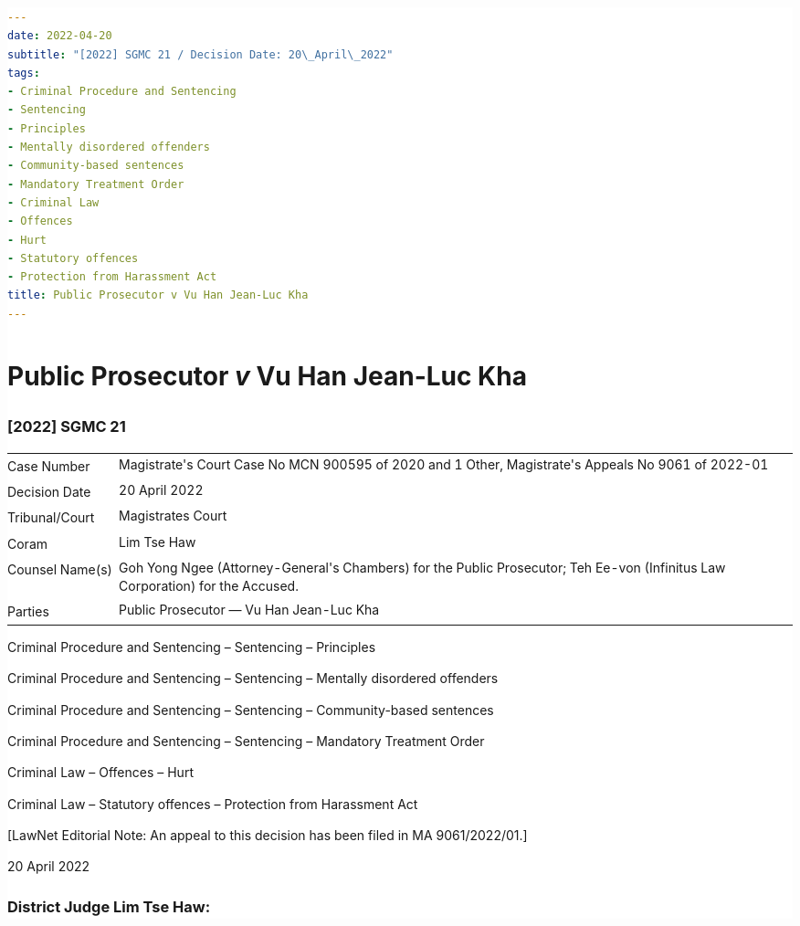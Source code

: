```yaml
---
date: 2022-04-20
subtitle: "[2022] SGMC 21 / Decision Date: 20\_April\_2022"
tags:
- Criminal Procedure and Sentencing
- Sentencing
- Principles
- Mentally disordered offenders
- Community-based sentences
- Mandatory Treatment Order
- Criminal Law
- Offences
- Hurt
- Statutory offences
- Protection from Harassment Act
title: Public Prosecutor v Vu Han Jean-Luc Kha
---
```

# Public Prosecutor _v_ Vu Han Jean-Luc Kha  

### \[2022\] SGMC 21

<table id="info-table"><tbody><tr class="info-row"><td class="txt-label" style="padding: 4px 0px; white-space: nowrap" valign="top">Case Number</td><td class="txt-body">Magistrate's Court Case No MCN 900595 of 2020 and 1 Other, Magistrate's Appeals No 9061 of 2022-01</td></tr><tr class="info-row"><td class="txt-label" style="padding: 4px 0px; white-space: nowrap" valign="top">Decision Date</td><td class="txt-body">20 April 2022</td></tr><tr class="info-row"><td class="txt-label" style="padding: 4px 0px; white-space: nowrap" valign="top">Tribunal/Court</td><td class="txt-body">Magistrates Court</td></tr><tr class="info-row"><td class="txt-label" style="padding: 4px 0px; white-space: nowrap" valign="top">Coram</td><td class="txt-body">Lim Tse Haw</td></tr><tr class="info-row"><td class="txt-label" style="padding: 4px 0px; white-space: nowrap" valign="top">Counsel Name(s)</td><td class="txt-body">Goh Yong Ngee (Attorney-General's Chambers) for the Public Prosecutor; Teh Ee-von (Infinitus Law Corporation) for the Accused.</td></tr><tr class="info-row"><td class="txt-label" style="padding: 4px 0px; white-space: nowrap" valign="top">Parties</td><td class="txt-body">Public Prosecutor — Vu Han Jean-Luc Kha</td></tr></tbody></table>

Criminal Procedure and Sentencing – Sentencing – Principles

Criminal Procedure and Sentencing – Sentencing – Mentally disordered offenders

Criminal Procedure and Sentencing – Sentencing – Community-based sentences

Criminal Procedure and Sentencing – Sentencing – Mandatory Treatment Order

Criminal Law – Offences – Hurt

Criminal Law – Statutory offences – Protection from Harassment Act

\[LawNet Editorial Note: An appeal to this decision has been filed in MA 9061/2022/01.\]

20 April 2022

### District Judge Lim Tse Haw:


[^2]: Paragraph 2, Prosecution’s Submissions on Sentence (“A”)
[^3]: Page 3 of VIS.
[^4]: Paragraph 10 of A.
[^5]: D1
[^6]: Paragraph 3 of D1
[^7]: Paragraph 4 of D1
[^8]: Notes of Evidence (NE), 14 December 2021, 6/20-7/11
[^9]: Paragraphs 5 to 9 of D1
[^10]: Paragraph 18 of D1
[^11]: Paragraph 19 of D1
[^12]: Tab A of D1 (“the 2 June 2021 IMH Report”) at paragraph 23.
[^13]: Tab B of D1 (“the 29 September 2021 IMH Report”) at paragraphs (a) to (e).
[^14]: The 2 November 2021 IMH report, at paragraphs (a) and (b).
[^15]: The 27 January 2022 IMH report, at the second paragraph.
[^16]: NE, 2 March 2022,2/5-8.
[^17]: NE, 21 October 2021, 19/27-20/19.
[^18]: Tab D at D1, Memo from Dr Joseph Leong dated 14 September 2021 (page 41(a)).
[^19]: Paragraph 20 of the MTO suitability report
[^20]: Paragraph 21 of the MTO suitability report
[^21]: Paragraph 8 of the MTO suitability report
[^22]: Paragraph 20 of the MTO suitability report
[^23]: Paragraph 22 of the MTO suitability report
[^24]: NE, 29 March 2022, 2/6-4/21
[^25]: NE, 29 March 2022, 1/14-31.
[^26]: Tab B of D1, paragraph (b).
[^27]: Tab B of D1, paragraph (e).
[^28]: Tab H of D1.
[^29]: MTO suitability report, paragraph 22.
[^30]: Paragraph 34 of D1.